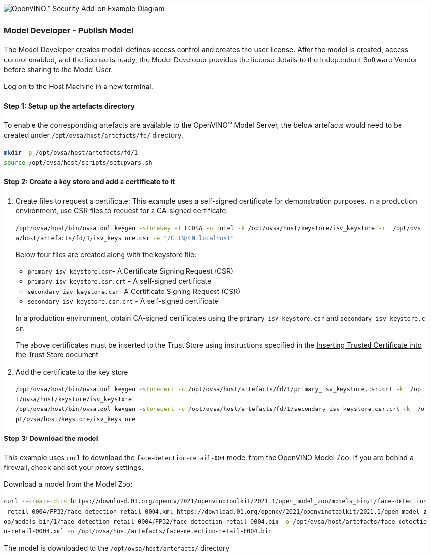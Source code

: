 ![OpenVINO™ Security Add-on Example Diagram](ovsa_example.png)

### Model Developer - Publish Model

The Model Developer creates model, defines access control and creates the user license. After the model is created, access control enabled, and the license is ready, the Model Developer provides the license details to the Independent Software Vendor before sharing to the Model User.

Log on to the Host Machine in a new terminal.

#### Step 1: Setup up the artefacts directory
To enable the corresponding artefacts are available to the OpenVINO™ Model Server, the below artefacts would need to be created under `/opt/ovsa/host/artefacts/fd/` directory.
```sh
mkdir -p /opt/ovsa/host/artefacts/fd/1
source /opt/ovsa/host/scripts/setupvars.sh
```
#### Step 2: Create a key store and add a certificate to it
1. Create files to request a certificate:
	This example uses a self-signed certificate for demonstration purposes. In a production environment, use CSR files to request for a CA-signed certificate. 
	```sh
	/opt/ovsa/host/bin/ovsatool keygen -storekey -t ECDSA -n Intel -k /opt/ovsa/host/keystore/isv_keystore -r  /opt/ovsa/host/artefacts/fd/1/isv_keystore.csr -e "/C=IN/CN=localhost"
 	```
	Below four files are created along with the keystore file:
	- `primary_isv_keystore.csr`- A Certificate Signing Request (CSR)  
	- `primary_isv_keystore.csr.crt` - A self-signed certificate
	- `secondary_isv_keystore.csr`- A Certificate Signing Request (CSR)  
	- `secondary_isv_keystore.csr.crt` - A self-signed certificate

	In a production environment, obtain CA-signed certificates using the `primary_isv_keystore.csr` and `secondary_isv_keystore.csr`.
		
	The above certificates must be inserted to the Trust Store using instructions specified in the [Inserting Trusted Certificate into the Trust Store](trusted_certificates.md)  document

3. Add the certificate to the key store
	```sh
	/opt/ovsa/host/bin/ovsatool keygen -storecert -c /opt/ovsa/host/artefacts/fd/1/primary_isv_keystore.csr.crt -k  /opt/ovsa/host/keystore/isv_keystore
	/opt/ovsa/host/bin/ovsatool keygen -storecert -c /opt/ovsa/host/artefacts/fd/1/secondary_isv_keystore.csr.crt -k  /opt/ovsa/host/keystore/isv_keystore
	```

#### Step 3: Download the model

This example uses `curl` to download the `face-detection-retail-004` model from the OpenVINO Model Zoo. If you are behind a firewall, check and set your proxy settings.

Download a model from the Model Zoo:
```sh
curl --create-dirs https://download.01.org/opencv/2021/openvinotoolkit/2021.1/open_model_zoo/models_bin/1/face-detection-retail-0004/FP32/face-detection-retail-0004.xml https://download.01.org/opencv/2021/openvinotoolkit/2021.1/open_model_zoo/models_bin/1/face-detection-retail-0004/FP32/face-detection-retail-0004.bin -o /opt/ovsa/host/artefacts/face-detection-retail-0004.xml -o /opt/ovsa/host/artefacts/face-detection-retail-0004.bin
```
The model is downloaded to the `/opt/ovsa/host/artefacts/` directory
